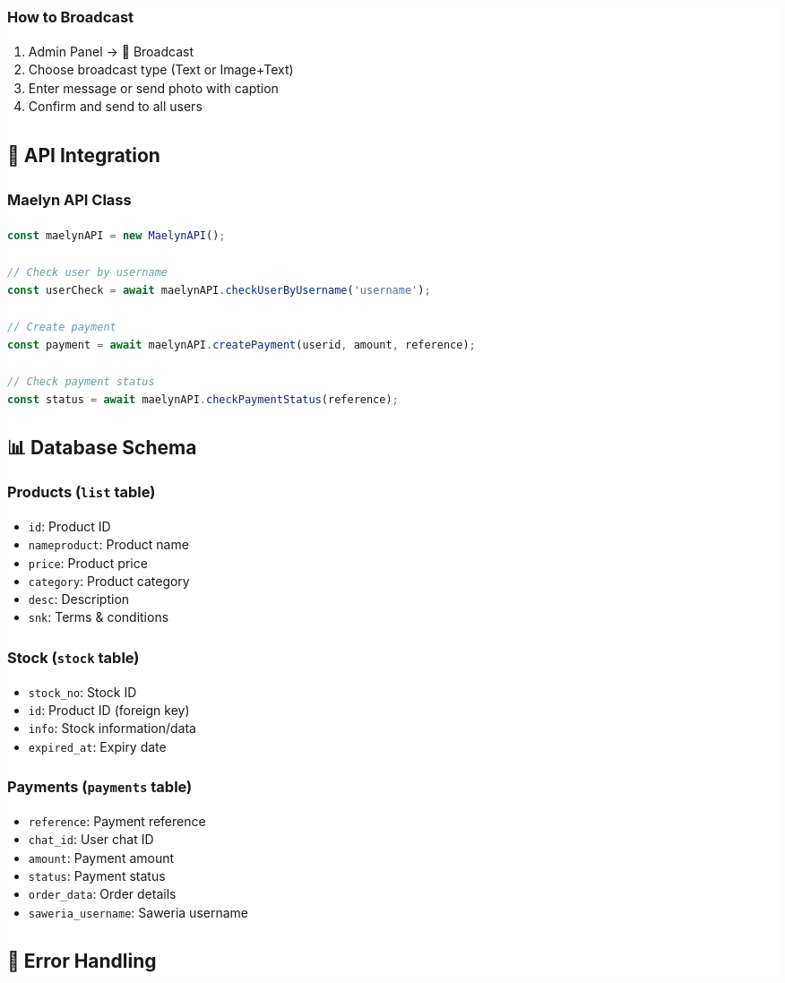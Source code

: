 ### **How to Broadcast**
1. Admin Panel → 📢 Broadcast
2. Choose broadcast type (Text or Image+Text)
3. Enter message or send photo with caption
4. Confirm and send to all users

## 🔄 **API Integration**

### **Maelyn API Class**
```javascript
const maelynAPI = new MaelynAPI();

// Check user by username
const userCheck = await maelynAPI.checkUserByUsername('username');

// Create payment
const payment = await maelynAPI.createPayment(userid, amount, reference);

// Check payment status
const status = await maelynAPI.checkPaymentStatus(reference);
```

## 📊 **Database Schema**

### **Products** (`list` table)
- `id`: Product ID
- `nameproduct`: Product name
- `price`: Product price
- `category`: Product category
- `desc`: Description
- `snk`: Terms & conditions

### **Stock** (`stock` table)
- `stock_no`: Stock ID
- `id`: Product ID (foreign key)
- `info`: Stock information/data
- `expired_at`: Expiry date

### **Payments** (`payments` table)
- `reference`: Payment reference
- `chat_id`: User chat ID
- `amount`: Payment amount
- `status`: Payment status
- `order_data`: Order details
- `saweria_username`: Saweria username

## 🚨 **Error Handling**
